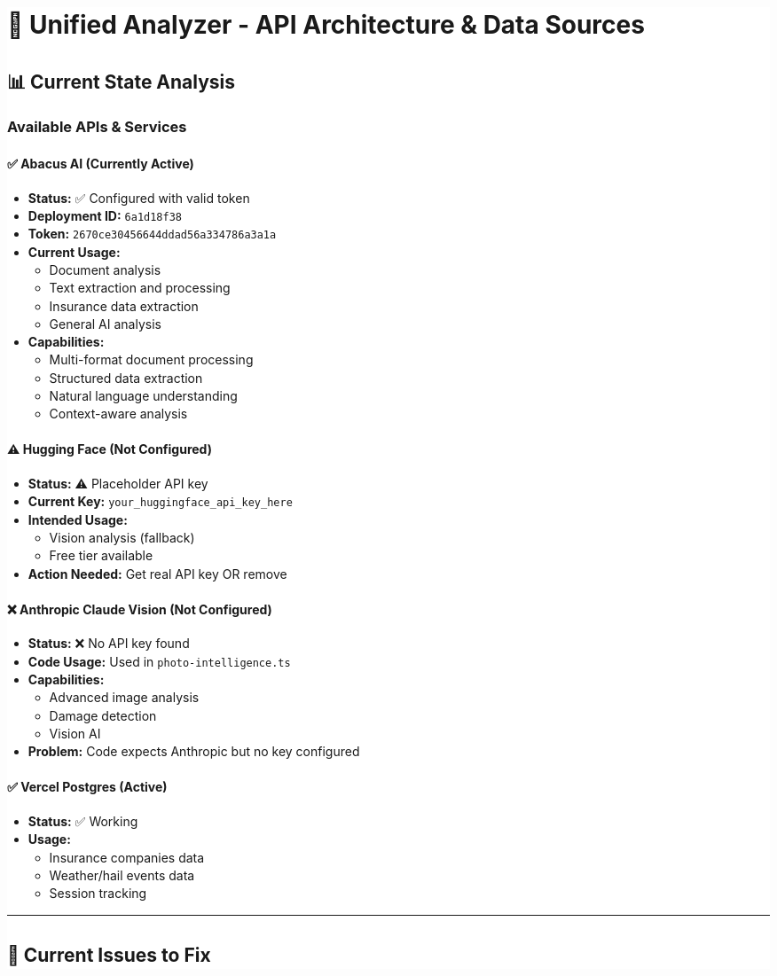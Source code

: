 # 🔌 Unified Analyzer - API Architecture & Data Sources

## 📊 Current State Analysis

### Available APIs & Services

#### ✅ **Abacus AI** (Currently Active)
- **Status:** ✅ Configured with valid token
- **Deployment ID:** `6a1d18f38`
- **Token:** `2670ce30456644ddad56a334786a3a1a`
- **Current Usage:**
  - Document analysis
  - Text extraction and processing
  - Insurance data extraction
  - General AI analysis
- **Capabilities:**
  - Multi-format document processing
  - Structured data extraction
  - Natural language understanding
  - Context-aware analysis

#### ⚠️ **Hugging Face** (Not Configured)
- **Status:** ⚠️ Placeholder API key
- **Current Key:** `your_huggingface_api_key_here`
- **Intended Usage:**
  - Vision analysis (fallback)
  - Free tier available
- **Action Needed:** Get real API key OR remove

#### ❌ **Anthropic Claude Vision** (Not Configured)
- **Status:** ❌ No API key found
- **Code Usage:** Used in `photo-intelligence.ts`
- **Capabilities:**
  - Advanced image analysis
  - Damage detection
  - Vision AI
- **Problem:** Code expects Anthropic but no key configured

#### ✅ **Vercel Postgres** (Active)
- **Status:** ✅ Working
- **Usage:**
  - Insurance companies data
  - Weather/hail events data
  - Session tracking

---

## 🚨 Current Issues to Fix
